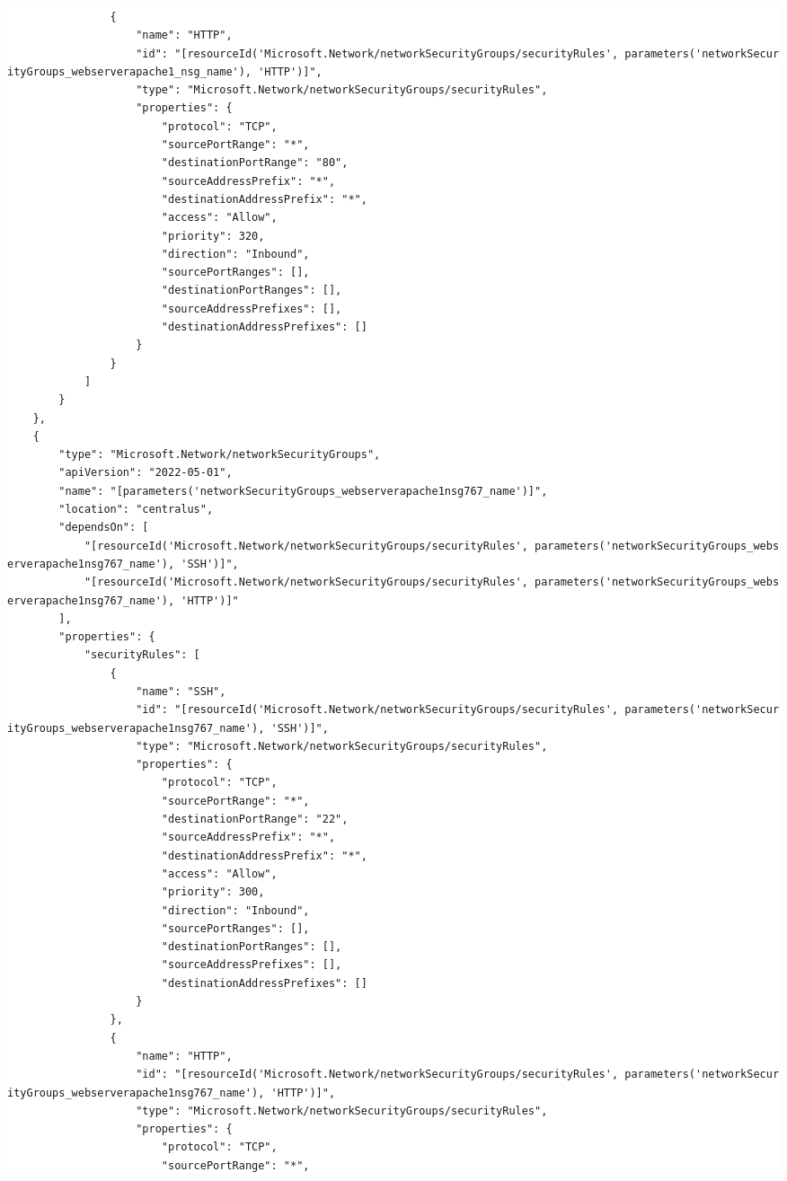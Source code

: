                     {
                        "name": "HTTP",
                        "id": "[resourceId('Microsoft.Network/networkSecurityGroups/securityRules', parameters('networkSecurityGroups_webserverapache1_nsg_name'), 'HTTP')]",
                        "type": "Microsoft.Network/networkSecurityGroups/securityRules",
                        "properties": {
                            "protocol": "TCP",
                            "sourcePortRange": "*",
                            "destinationPortRange": "80",
                            "sourceAddressPrefix": "*",
                            "destinationAddressPrefix": "*",
                            "access": "Allow",
                            "priority": 320,
                            "direction": "Inbound",
                            "sourcePortRanges": [],
                            "destinationPortRanges": [],
                            "sourceAddressPrefixes": [],
                            "destinationAddressPrefixes": []
                        }
                    }
                ]
            }
        },
        {
            "type": "Microsoft.Network/networkSecurityGroups",
            "apiVersion": "2022-05-01",
            "name": "[parameters('networkSecurityGroups_webserverapache1nsg767_name')]",
            "location": "centralus",
            "dependsOn": [
                "[resourceId('Microsoft.Network/networkSecurityGroups/securityRules', parameters('networkSecurityGroups_webserverapache1nsg767_name'), 'SSH')]",
                "[resourceId('Microsoft.Network/networkSecurityGroups/securityRules', parameters('networkSecurityGroups_webserverapache1nsg767_name'), 'HTTP')]"
            ],
            "properties": {
                "securityRules": [
                    {
                        "name": "SSH",
                        "id": "[resourceId('Microsoft.Network/networkSecurityGroups/securityRules', parameters('networkSecurityGroups_webserverapache1nsg767_name'), 'SSH')]",
                        "type": "Microsoft.Network/networkSecurityGroups/securityRules",
                        "properties": {
                            "protocol": "TCP",
                            "sourcePortRange": "*",
                            "destinationPortRange": "22",
                            "sourceAddressPrefix": "*",
                            "destinationAddressPrefix": "*",
                            "access": "Allow",
                            "priority": 300,
                            "direction": "Inbound",
                            "sourcePortRanges": [],
                            "destinationPortRanges": [],
                            "sourceAddressPrefixes": [],
                            "destinationAddressPrefixes": []
                        }
                    },
                    {
                        "name": "HTTP",
                        "id": "[resourceId('Microsoft.Network/networkSecurityGroups/securityRules', parameters('networkSecurityGroups_webserverapache1nsg767_name'), 'HTTP')]",
                        "type": "Microsoft.Network/networkSecurityGroups/securityRules",
                        "properties": {
                            "protocol": "TCP",
                            "sourcePortRange": "*",